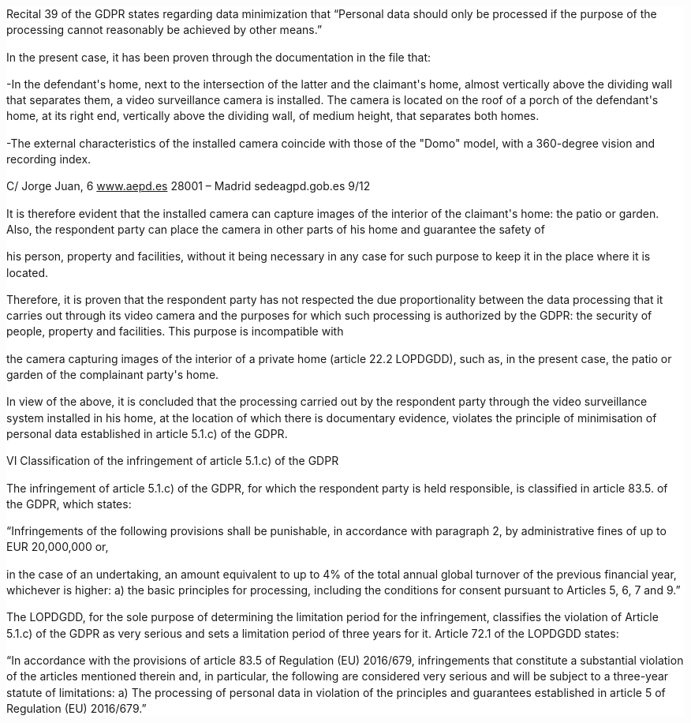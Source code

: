 Recital 39 of the GDPR states regarding data minimization that “Personal data should only be processed if the purpose of the processing cannot reasonably be achieved by other means.”

In the present case, it has been proven through the documentation in the file that:

-In the defendant's home, next to the intersection of the latter and the claimant's home, almost vertically above the dividing wall that separates them, a video surveillance camera is installed. The camera is located on the roof of a porch of the defendant's home, at its right end, vertically above the dividing wall, of medium height, that separates both homes.

-The external characteristics of the installed camera coincide with those of the "Domo" model, with a 360-degree vision and recording index.

C/ Jorge Juan, 6 www.aepd.es
28001 – Madrid sedeagpd.gob.es 9/12

It is therefore evident that the installed camera can capture images of the interior of the claimant's home: the patio or garden. Also, the respondent party
can place the camera in other parts of his home and guarantee the safety of

his person, property and facilities, without it being necessary in any case for such purpose to keep it in the place where it is located.

Therefore, it is proven that the respondent party has not respected the due
proportionality between the data processing that it carries out through its video camera and the purposes for which such processing is authorized by the GDPR:
the security of people, property and facilities. This purpose is incompatible with

the camera capturing images of the interior of a private home (article 22.2
LOPDGDD), such as, in the present case, the patio or garden of the complainant party's home.

In view of the above, it is concluded that the processing carried out by the respondent party through the video surveillance system installed in his home, at the location of which there is documentary evidence, violates the principle of minimisation of personal data established in article 5.1.c) of the GDPR.

VI
Classification of the infringement of article 5.1.c) of the GDPR

The infringement of article 5.1.c) of the GDPR, for which the respondent party is held responsible, is classified in article 83.5. of the GDPR, which states:

“Infringements of the following provisions shall be punishable, in accordance with
paragraph 2, by administrative fines of up to EUR 20,000,000 or,

in the case of an undertaking, an amount equivalent to up to 4% of the total annual global turnover of the
previous financial year, whichever is higher:
a) the basic principles for processing, including the conditions for
consent pursuant to Articles 5, 6, 7 and 9.”

The LOPDGDD, for the sole purpose of determining the limitation period for the
infringement, classifies the violation of Article 5.1.c) of the GDPR as very serious and sets a limitation period of three years for it. Article 72.1 of the LOPDGDD states:

“In accordance with the provisions of article 83.5 of Regulation (EU) 2016/679, infringements that constitute a
substantial violation of the articles mentioned therein and, in particular, the
following are considered very serious and will be subject to a three-year statute of limitations:
a) The processing of personal data in violation of the principles and guarantees
established in article 5 of Regulation (EU) 2016/679.”
